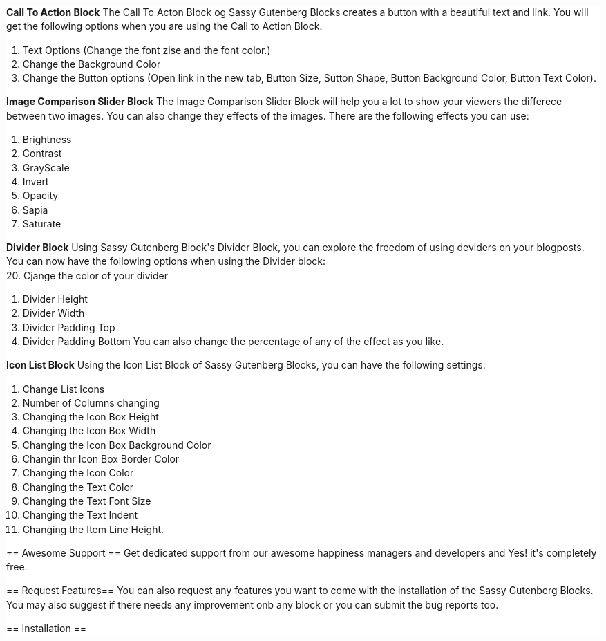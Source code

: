   **Call To Action Block**
  The Call To Acton Block og Sassy Gutenberg Blocks creates a button with a beautiful text and link. You will get the following options when you are using the Call to Action Block.  
1. Text Options (Change the font zise and the font color.)  
2. Change the Background Color  
3. Change the Button options (Open link in the new tab, Button Size, Sutton Shape, Button Background Color, Button Text Color).

 **Image Comparison Slider Block**
 The Image Comparison Slider Block will help you a lot to show your viewers the differece between two images. You can also change they effects of the images.
 There are the following effects you can use:  
1. Brightness  
2. Contrast  
3. GrayScale  
4. Invert  
5. Opacity  
6. Sapia  
7. Saturate  
 
 **Divider Block**
 Using Sassy Gutenberg Block's Divider Block, you can explore the freedom of using deviders on your blogposts. You can now have the following options when using the Divider block:  
20. Cjange the color of your divider  
1. Divider Height  
2. Divider Width  
3. Divider Padding Top  
4. Divider Padding Bottom 
You can also change the percentage of any of the effect as you like.

**Icon List Block**
Using the Icon List Block of Sassy Gutenberg Blocks, you can have the following settings:  
1. Change List Icons  
2. Number of Columns changing  
3. Changing the Icon Box Height  
4. Changing the Icon Box Width  
5. Changing the Icon Box Background Color  
6. Changin thr Icon Box Border Color  
7. Changing the Icon Color  
8. Changing the Text Color  
9. Changing the Text Font Size  
10. Changing the Text Indent  
11. Changing the Item Line Height.

== Awesome Support ==
Get dedicated support from our awesome happiness managers and developers and Yes! it's completely free.

== Request  Features==
You can also request any features you want to come with the installation of the Sassy Gutenberg Blocks. You may also suggest if there needs any improvement onb any block or you can submit the bug reports too. 

== Installation ==
